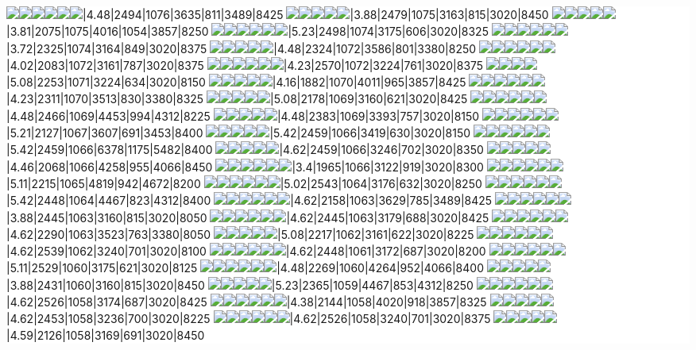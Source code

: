 ![](/item/6676.png)![](/item/3814.png)![](/item/1001.png)![](/item/1053.png)![](/item/1055.png)![](/item/1037.png)|4.48|2494|1076|3635|811|3489|8425
![](/item/6676.png)![](/item/6696.png)![](/item/1053.png)![](/item/1055.png)![](/item/3006.png)|3.88|2479|1075|3163|815|3020|8450
![](/item/3031.png)![](/item/3091.png)![](/item/1001.png)![](/item/1053.png)![](/item/1055.png)|3.81|2075|1075|4016|1054|3857|8250
![](/item/6694.png)![](/item/6695.png)![](/item/1001.png)![](/item/1053.png)![](/item/1055.png)![](/item/1037.png)|5.23|2498|1074|3175|606|3020|8325
![](/item/3036.png)![](/item/3046.png)![](/item/1053.png)![](/item/1055.png)![](/item/1037.png)![](/item/1036.png)|3.72|2325|1074|3164|849|3020|8375
![](/item/3074.png)![](/item/6609.png)![](/item/1001.png)![](/item/1055.png)![](/item/1038.png)|4.48|2324|1072|3586|801|3380|8250
![](/item/3095.png)![](/item/3046.png)![](/item/1053.png)![](/item/1055.png)![](/item/1037.png)![](/item/1036.png)|4.02|2083|1072|3161|787|3020|8375
![](/item/3074.png)![](/item/6696.png)![](/item/1001.png)![](/item/1055.png)![](/item/1037.png)![](/item/1036.png)|4.23|2570|1072|3224|761|3020|8375
![](/item/3074.png)![](/item/3094.png)![](/item/1055.png)![](/item/1038.png)|5.08|2253|1071|3224|634|3020|8150
![](/item/3094.png)![](/item/3091.png)![](/item/1053.png)![](/item/1055.png)![](/item/1037.png)|4.16|1882|1070|4011|965|3857|8425
![](/item/6696.png)![](/item/6609.png)![](/item/1001.png)![](/item/1053.png)![](/item/1055.png)![](/item/1037.png)|4.23|2311|1070|3513|830|3380|8325
![](/item/3094.png)![](/item/6694.png)![](/item/1053.png)![](/item/1055.png)![](/item/1037.png)|5.08|2178|1069|3160|621|3020|8425
![](/item/3179.png)![](/item/6673.png)![](/item/1001.png)![](/item/1055.png)![](/item/1038.png)![](/item/1037.png)|4.48|2466|1069|4453|994|4312|8225
![](/item/3072.png)![](/item/3508.png)![](/item/1001.png)![](/item/1055.png)![](/item/1038.png)|4.48|2383|1069|3393|757|3020|8150
![](/item/3095.png)![](/item/3161.png)![](/item/1001.png)![](/item/1053.png)![](/item/1055.png)![](/item/1036.png)|5.21|2127|1067|3607|691|3453|8400
![](/item/3072.png)![](/item/3004.png)![](/item/1001.png)![](/item/1055.png)![](/item/1038.png)|5.42|2459|1066|3419|630|3020|8150
![](/item/3072.png)![](/item/3156.png)![](/item/1001.png)![](/item/1055.png)![](/item/1038.png)![](/item/1036.png)|5.42|2459|1066|6378|1175|5482|8400
![](/item/3074.png)![](/item/3508.png)![](/item/1001.png)![](/item/1055.png)![](/item/1038.png)|4.62|2459|1066|3246|702|3020|8350
![](/item/3033.png)![](/item/3139.png)![](/item/1053.png)![](/item/1055.png)![](/item/3006.png)|4.46|2068|1066|4258|955|4066|8450
![](/item/6672.png)![](/item/6333.png)![](/item/1001.png)![](/item/1053.png)![](/item/1055.png)![](/item/1036.png)|3.4|1965|1066|3122|919|3020|8300
![](/item/6673.png)![](/item/6609.png)![](/item/1001.png)![](/item/1055.png)![](/item/1038.png)![](/item/1036.png)|5.11|2215|1065|4819|942|4672|8200
![](/item/3179.png)![](/item/6693.png)![](/item/1001.png)![](/item/1053.png)![](/item/1055.png)![](/item/1038.png)|5.02|2543|1064|3176|632|3020|8250
![](/item/6673.png)![](/item/6693.png)![](/item/1001.png)![](/item/1055.png)![](/item/1038.png)![](/item/1036.png)|5.42|2448|1064|4467|823|4312|8400
![](/item/3087.png)![](/item/3814.png)![](/item/1001.png)![](/item/1053.png)![](/item/1055.png)![](/item/1037.png)|4.62|2158|1063|3629|785|3489|8425
![](/item/6676.png)![](/item/3006.png)![](/item/1053.png)![](/item/1055.png)![](/item/1038.png)![](/item/1038.png)|3.88|2445|1063|3160|815|3020|8050
![](/item/6696.png)![](/item/3508.png)![](/item/1001.png)![](/item/1053.png)![](/item/1055.png)![](/item/1037.png)|4.62|2445|1063|3179|688|3020|8425
![](/item/3179.png)![](/item/6609.png)![](/item/1001.png)![](/item/1053.png)![](/item/1055.png)![](/item/1038.png)|4.62|2290|1063|3523|763|3380|8050
![](/item/3094.png)![](/item/6696.png)![](/item/1053.png)![](/item/1055.png)![](/item/1037.png)|5.08|2217|1062|3161|622|3020|8225
![](/item/3074.png)![](/item/3179.png)![](/item/1001.png)![](/item/1055.png)![](/item/1038.png)![](/item/1036.png)|4.62|2539|1062|3240|701|3020|8100
![](/item/6696.png)![](/item/6694.png)![](/item/1001.png)![](/item/1053.png)![](/item/1055.png)![](/item/1036.png)|4.62|2448|1061|3172|687|3020|8200
![](/item/6696.png)![](/item/6695.png)![](/item/1001.png)![](/item/1053.png)![](/item/1055.png)![](/item/1037.png)|5.11|2529|1060|3175|621|3020|8125
![](/item/3031.png)![](/item/3139.png)![](/item/1001.png)![](/item/1053.png)![](/item/1055.png)![](/item/1036.png)|4.48|2269|1060|4264|952|4066|8400
![](/item/6676.png)![](/item/6693.png)![](/item/1053.png)![](/item/1055.png)![](/item/3006.png)|3.88|2431|1060|3160|815|3020|8450
![](/item/6673.png)![](/item/6694.png)![](/item/1001.png)![](/item/1055.png)![](/item/1038.png)|5.23|2365|1059|4467|853|4312|8250
![](/item/6696.png)![](/item/3004.png)![](/item/1001.png)![](/item/1053.png)![](/item/1055.png)![](/item/1037.png)|4.62|2526|1058|3174|687|3020|8425
![](/item/6695.png)![](/item/3091.png)![](/item/1001.png)![](/item/1053.png)![](/item/1055.png)![](/item/1037.png)|4.38|2144|1058|4020|918|3857|8325
![](/item/3074.png)![](/item/6694.png)![](/item/1001.png)![](/item/1055.png)![](/item/1037.png)|4.62|2453|1058|3236|700|3020|8225
![](/item/3074.png)![](/item/6693.png)![](/item/1001.png)![](/item/1055.png)![](/item/1037.png)![](/item/1036.png)|4.62|2526|1058|3240|701|3020|8375
![](/item/3087.png)![](/item/6696.png)![](/item/1053.png)![](/item/1055.png)![](/item/3006.png)|4.59|2126|1058|3169|691|3020|8450